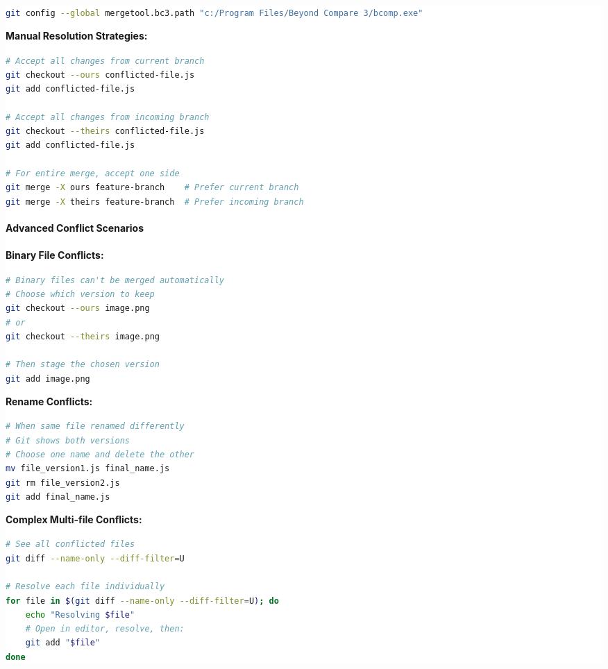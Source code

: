 ```bash
git config --global mergetool.bc3.path "c:/Program Files/Beyond Compare 3/bcomp.exe"
```

**Manual Resolution Strategies:**
```bash
# Accept all changes from current branch
git checkout --ours conflicted-file.js
git add conflicted-file.js

# Accept all changes from incoming branch
git checkout --theirs conflicted-file.js
git add conflicted-file.js

# For entire merge, accept one side
git merge -X ours feature-branch    # Prefer current branch
git merge -X theirs feature-branch  # Prefer incoming branch
```

#### **Advanced Conflict Scenarios**

**Binary File Conflicts:**
```bash
# Binary files can't be merged automatically
# Choose which version to keep
git checkout --ours image.png
# or
git checkout --theirs image.png

# Then stage the chosen version
git add image.png
```

**Rename Conflicts:**
```bash
# When same file renamed differently
# Git shows both versions
# Choose one name and delete the other
mv file_version1.js final_name.js
git rm file_version2.js
git add final_name.js
```

**Complex Multi-file Conflicts:**
```bash
# See all conflicted files
git diff --name-only --diff-filter=U

# Resolve each file individually
for file in $(git diff --name-only --diff-filter=U); do
    echo "Resolving $file"
    # Open in editor, resolve, then:
    git add "$file"
done
```

